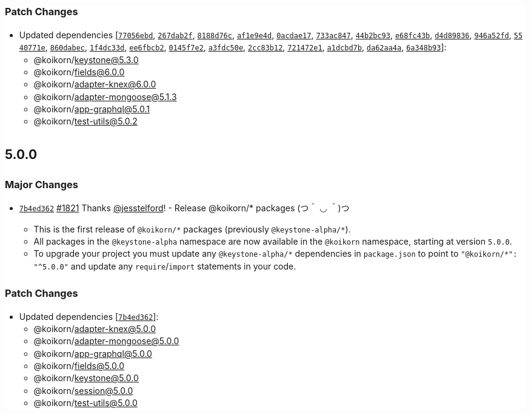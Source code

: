 ### Patch Changes

- Updated dependencies [[`77056ebd`](https://github.com/lorenhaim/keystone/commit/77056ebdb31e58d27372925e8e24311a8c7d9e33), [`267dab2f`](https://github.com/lorenhaim/keystone/commit/267dab2fee5bbea711c417c13366862e8e0ab3be), [`8188d76c`](https://github.com/lorenhaim/keystone/commit/8188d76cb3f5d3e112ef95fd4e1887db9a520d9d), [`af1e9e4d`](https://github.com/lorenhaim/keystone/commit/af1e9e4d3b74753b903b20641b51df99184793df), [`0acdae17`](https://github.com/lorenhaim/keystone/commit/0acdae17c4b2bcb234a314ad1aba311981affc8f), [`733ac847`](https://github.com/lorenhaim/keystone/commit/733ac847cab488dc92a30e7b458191d750fd5a3d), [`44b2bc93`](https://github.com/lorenhaim/keystone/commit/44b2bc938fd508ac75f6a9cbb364006b9f122711), [`e68fc43b`](https://github.com/lorenhaim/keystone/commit/e68fc43ba006f9c958f9c81ae20b230d05c2cab6), [`d4d89836`](https://github.com/lorenhaim/keystone/commit/d4d89836700413c1da2b76e9b82b649c2cac859d), [`946a52fd`](https://github.com/lorenhaim/keystone/commit/946a52fd7057bb73f4ffd465ef51498172926866), [`5540771e`](https://github.com/lorenhaim/keystone/commit/5540771e52b5cb1aa33c0486dede7f2f9bc0944f), [`860dabec`](https://github.com/lorenhaim/keystone/commit/860dabecacdf81aa1563cea9a5d50add8623dac1), [`1f4dc33d`](https://github.com/lorenhaim/keystone/commit/1f4dc33d8a5ac4e38427eb215a7a8bc3504ae153), [`ee6fbcb2`](https://github.com/lorenhaim/keystone/commit/ee6fbcb264a640f58332c50a2f502a4380c0d071), [`0145f7e2`](https://github.com/lorenhaim/keystone/commit/0145f7e21d9297e3037c709587eb3b4220ba3f01), [`a3fdc50e`](https://github.com/lorenhaim/keystone/commit/a3fdc50ebb61b38814816804b04d7cb4bc0fc70a), [`2cc83b12`](https://github.com/lorenhaim/keystone/commit/2cc83b12be757019ba25658139478e8f5b2b19c6), [`721472e1`](https://github.com/lorenhaim/keystone/commit/721472e1801584be5807d6637c646b1755366d3e), [`a1dcbd7b`](https://github.com/lorenhaim/keystone/commit/a1dcbd7bd7448fdcacbfe9fb0196bfee3c4a5326), [`da62aa4a`](https://github.com/lorenhaim/keystone/commit/da62aa4a0af9cf27fd59fdcfb6b960e24999254d), [`6a348b93`](https://github.com/lorenhaim/keystone/commit/6a348b93607c305c4ba61c1406a4acd508f33f64)]:
  - @koikorn/keystone@5.3.0
  - @koikorn/fields@6.0.0
  - @koikorn/adapter-knex@6.0.0
  - @koikorn/adapter-mongoose@5.1.3
  - @koikorn/app-graphql@5.0.1
  - @koikorn/test-utils@5.0.2

## 5.0.0

### Major Changes

- [`7b4ed362`](https://github.com/lorenhaim/keystone/commit/7b4ed3623f5774d7783c39962bfa1ce97938e310) [#1821](https://github.com/lorenhaim/keystone/pull/1821) Thanks [@jesstelford](https://github.com/jesstelford)! - Release @koikorn/\* packages (つ＾ ◡ ＾)つ

  - This is the first release of `@koikorn/*` packages (previously `@keystone-alpha/*`).
  - All packages in the `@keystone-alpha` namespace are now available in the `@koikorn` namespace, starting at version `5.0.0`.
  - To upgrade your project you must update any `@keystone-alpha/*` dependencies in `package.json` to point to `"@koikorn/*": "^5.0.0"` and update any `require`/`import` statements in your code.

### Patch Changes

- Updated dependencies [[`7b4ed362`](https://github.com/lorenhaim/keystone/commit/7b4ed3623f5774d7783c39962bfa1ce97938e310)]:
  - @koikorn/adapter-knex@5.0.0
  - @koikorn/adapter-mongoose@5.0.0
  - @koikorn/app-graphql@5.0.0
  - @koikorn/fields@5.0.0
  - @koikorn/keystone@5.0.0
  - @koikorn/session@5.0.0
  - @koikorn/test-utils@5.0.0
